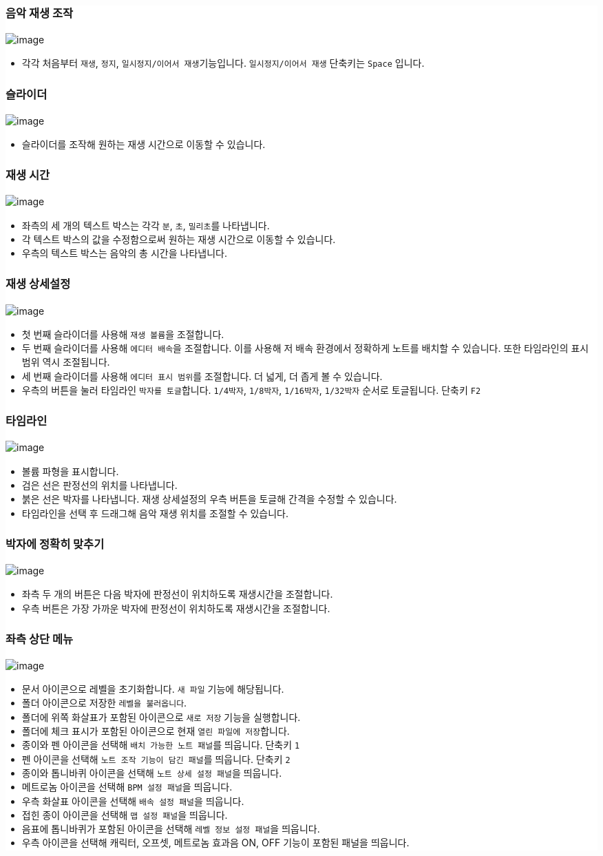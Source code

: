 ### 음악 재생 조작
![image](https://github.com/MyVeryTinyBrain/Unity-Muse-Dash/assets/42267237/2cd67bbf-6449-452e-8ed1-5e731c3a6ca6)  
* 각각 처음부터 `재생`, `정지`, `일시정지/이어서 재생`기능입니다. `일시정지/이어서 재생` 단축키는 `Space` 입니다.
  
### 슬라이더
![image](https://github.com/MyVeryTinyBrain/Unity-Muse-Dash/assets/42267237/03c7a0c3-1f3f-4516-9a21-f125644bd637)  
* 슬라이더를 조작해 원하는 재생 시간으로 이동할 수 있습니다.

### 재생 시간
![image](https://github.com/MyVeryTinyBrain/Unity-Muse-Dash/assets/42267237/c335f62f-40c5-4567-96c5-c4cc3b5cc9d4)  
* 좌측의 세 개의 텍스트 박스는 각각 `분`, `초`, `밀리초`를 나타냅니다.  
* 각 텍스트 박스의 값을 수정함으로써 원하는 재생 시간으로 이동할 수 있습니다.
* 우측의 텍스트 박스는 음악의 총 시간을 나타냅니다.
  
### 재생 상세설정
![image](https://github.com/MyVeryTinyBrain/Unity-Muse-Dash/assets/42267237/d4935a56-df84-4678-bf4e-9c341f8b84f9)  
* 첫 번째 슬라이더를 사용해 `재생 볼륨`을 조절합니다.  
* 두 번째 슬라이더를 사용해 `에디터 배속`을 조절합니다. 이를 사용해 저 배속 환경에서 정확하게 노트를 배치할 수 있습니다. 또한 타임라인의 표시 범위 역시 조절됩니다.  
* 세 번째 슬라이더를 사용해 `에디터 표시 범위`를 조절합니다. 더 넓게, 더 좁게 볼 수 있습니다.  
* 우측의 버튼을 눌러 타임라인 `박자를 토글`합니다. `1/4박자`, `1/8박자`, `1/16박자`, `1/32박자` 순서로 토글됩니다. 단축키 `F2`
  
### 타임라인
![image](https://github.com/MyVeryTinyBrain/Unity-Muse-Dash/assets/42267237/68225bf2-5266-4d23-a24a-44901027e0c7)  
* 볼륨 파형을 표시합니다.  
* 검은 선은 판정선의 위치를 나타냅니다.  
* 붉은 선은 박자를 나타냅니다. 재생 상세설정의 우측 버튼을 토글해 간격을 수정할 수 있습니다.  
* 타임라인을 선택 후 드래그해 음악 재생 위치를 조절할 수 있습니다.
  
### 박자에 정확히 맞추기
![image](https://github.com/MyVeryTinyBrain/Unity-Muse-Dash/assets/42267237/614ae8c5-1222-41e3-8429-20986c153b29)  
* 좌측 두 개의 버튼은 다음 박자에 판정선이 위치하도록 재생시간을 조절합니다.
* 우측 버튼은 가장 가까운 박자에 판정선이 위치하도록 재생시간을 조절합니다.
  
### 좌측 상단 메뉴
![image](https://github.com/MyVeryTinyBrain/Unity-Muse-Dash/assets/42267237/62f2f087-1285-4d52-91cd-b074caa22b64)  
* 문서 아이콘으로 레벨을 초기화합니다. `새 파일` 기능에 해당됩니다.
* 폴더 아이콘으로 저장한 `레벨을 불러옵니다`.
* 폴더에 위쪽 화살표가 포함된 아이콘으로 `새로 저장` 기능을 실행합니다.
* 폴더에 체크 표시가 포함된 아이콘으로 현재 `열린 파일에 저장`합니다.
* 종이와 펜 아이콘을 선택해 `배치 가능한 노트 패널`를 띄웁니다. 단축키 `1`
* 펜 아이콘을 선택해 `노트 조작 기능이 담긴 패널`를 띄웁니다. 단축키 `2`
* 종이와 톱니바퀴 아이콘을 선택해 `노트 상세 설정 패널`을 띄웁니다.
* 메트로놈 아이콘을 선택해 `BPM 설정 패널`을 띄웁니다.
* 우측 화살표 아이콘을 선택해 `배속 설정 패널`을 띄웁니다.
* 접힌 종이 아이콘을 선택해 `맵 설정 패널`을 띄웁니다.
* 음표에 톱니바퀴가 포함된 아이콘을 선택해 `레벨 정보 설정 패널`을 띄웁니다.
* 우측 아이콘을 선택해 캐릭터, 오프셋, 메트로놈 효과음 ON, OFF 기능이 포함된 패널을 띄웁니다.
